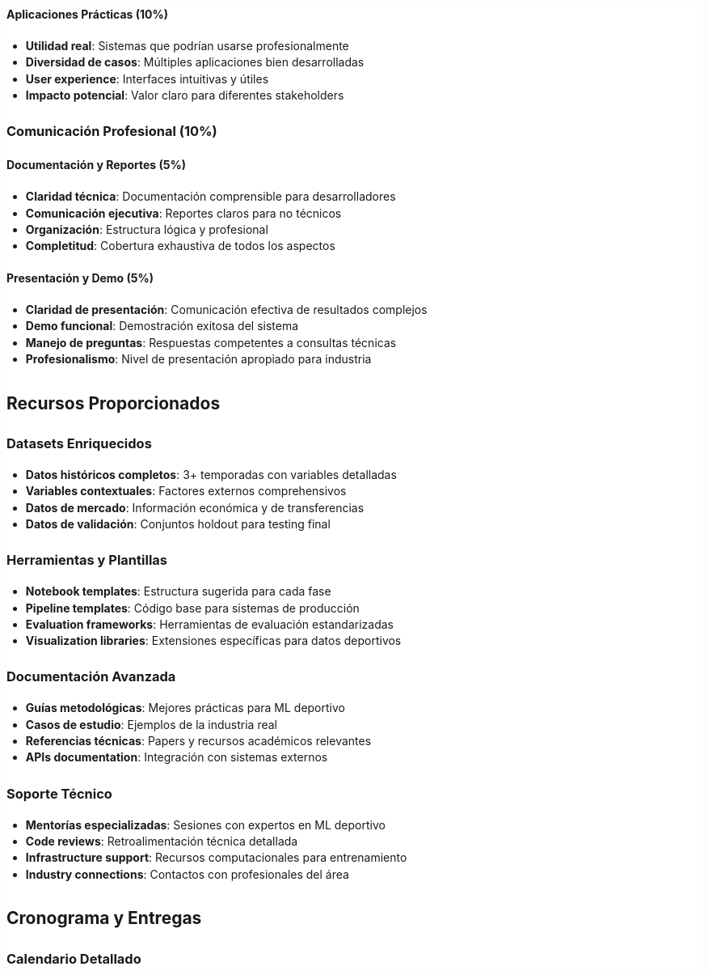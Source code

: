 #### Aplicaciones Prácticas (10%)
- **Utilidad real**: Sistemas que podrían usarse profesionalmente
- **Diversidad de casos**: Múltiples aplicaciones bien desarrolladas
- **User experience**: Interfaces intuitivas y útiles
- **Impacto potencial**: Valor claro para diferentes stakeholders

### Comunicación Profesional (10%)

#### Documentación y Reportes (5%)
- **Claridad técnica**: Documentación comprensible para desarrolladores
- **Comunicación ejecutiva**: Reportes claros para no técnicos
- **Organización**: Estructura lógica y profesional
- **Completitud**: Cobertura exhaustiva de todos los aspectos

#### Presentación y Demo (5%)
- **Claridad de presentación**: Comunicación efectiva de resultados complejos
- **Demo funcional**: Demostración exitosa del sistema
- **Manejo de preguntas**: Respuestas competentes a consultas técnicas
- **Profesionalismo**: Nivel de presentación apropiado para industria

## Recursos Proporcionados

### Datasets Enriquecidos
- **Datos históricos completos**: 3+ temporadas con variables detalladas
- **Variables contextuales**: Factores externos comprehensivos
- **Datos de mercado**: Información económica y de transferencias
- **Datos de validación**: Conjuntos holdout para testing final

### Herramientas y Plantillas
- **Notebook templates**: Estructura sugerida para cada fase
- **Pipeline templates**: Código base para sistemas de producción
- **Evaluation frameworks**: Herramientas de evaluación estandarizadas
- **Visualization libraries**: Extensiones específicas para datos deportivos

### Documentación Avanzada
- **Guías metodológicas**: Mejores prácticas para ML deportivo
- **Casos de estudio**: Ejemplos de la industria real
- **Referencias técnicas**: Papers y recursos académicos relevantes
- **APIs documentation**: Integración con sistemas externos

### Soporte Técnico
- **Mentorías especializadas**: Sesiones con expertos en ML deportivo
- **Code reviews**: Retroalimentación técnica detallada
- **Infrastructure support**: Recursos computacionales para entrenamiento
- **Industry connections**: Contactos con profesionales del área

## Cronograma y Entregas

### Calendario Detallado
